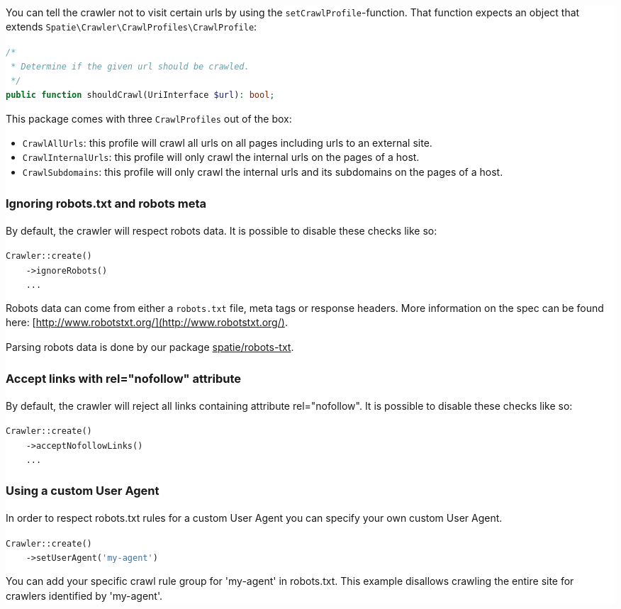 You can tell the crawler not to visit certain urls by using the `setCrawlProfile`-function. That function expects
an object that extends `Spatie\Crawler\CrawlProfiles\CrawlProfile`:

```php
/*
 * Determine if the given url should be crawled.
 */
public function shouldCrawl(UriInterface $url): bool;
```

This package comes with three `CrawlProfiles` out of the box:

- `CrawlAllUrls`: this profile will crawl all urls on all pages including urls to an external site.
- `CrawlInternalUrls`: this profile will only crawl the internal urls on the pages of a host.
- `CrawlSubdomains`: this profile will only crawl the internal urls and its subdomains on the pages of a host.

### Ignoring robots.txt and robots meta

By default, the crawler will respect robots data. It is possible to disable these checks like so:

```php
Crawler::create()
    ->ignoreRobots()
    ...
```

Robots data can come from either a `robots.txt` file, meta tags or response headers.
More information on the spec can be found here: [http://www.robotstxt.org/](http://www.robotstxt.org/).

Parsing robots data is done by our package [spatie/robots-txt](https://github.com/spatie/robots-txt).

### Accept links with rel="nofollow" attribute

By default, the crawler will reject all links containing attribute rel="nofollow". It is possible to disable these checks like so:

```php
Crawler::create()
    ->acceptNofollowLinks()
    ...
```

### Using a custom User Agent ###

In order to respect robots.txt rules for a custom User Agent you can specify your own custom User Agent.

```php
Crawler::create()
    ->setUserAgent('my-agent')
```

You can add your specific crawl rule group for 'my-agent' in robots.txt. This example disallows crawling the entire site for crawlers identified by 'my-agent'.
